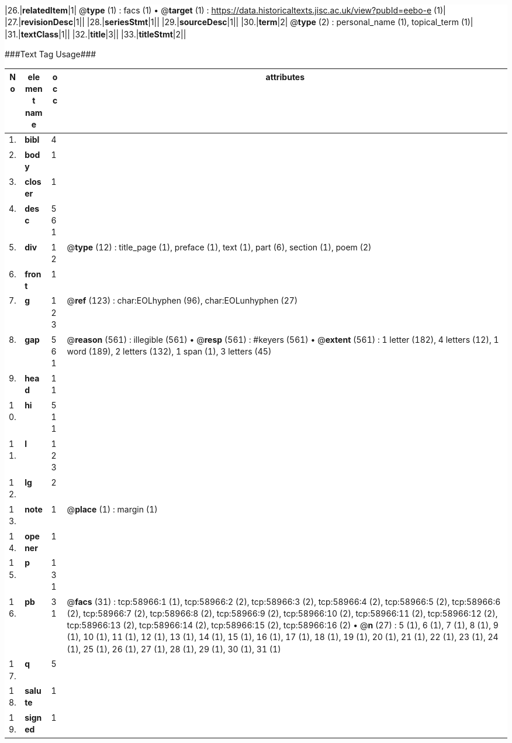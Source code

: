 |26.|__relatedItem__|1| @__type__ (1) : facs (1)  •  @__target__ (1) : https://data.historicaltexts.jisc.ac.uk/view?pubId=eebo-e (1)|
|27.|__revisionDesc__|1||
|28.|__seriesStmt__|1||
|29.|__sourceDesc__|1||
|30.|__term__|2| @__type__ (2) : personal_name (1), topical_term (1)|
|31.|__textClass__|1||
|32.|__title__|3||
|33.|__titleStmt__|2||


###Text Tag Usage###

|No|element name|occ|attributes|
|---|---|---|---|
|1.|__bibl__|4||
|2.|__body__|1||
|3.|__closer__|1||
|4.|__desc__|561||
|5.|__div__|12| @__type__ (12) : title_page (1), preface (1), text (1), part (6), section (1), poem (2)|
|6.|__front__|1||
|7.|__g__|123| @__ref__ (123) : char:EOLhyphen (96), char:EOLunhyphen (27)|
|8.|__gap__|561| @__reason__ (561) : illegible (561)  •  @__resp__ (561) : #keyers (561)  •  @__extent__ (561) : 1 letter (182), 4 letters (12), 1 word (189), 2 letters (132), 1 span (1), 3 letters (45)|
|9.|__head__|11||
|10.|__hi__|511||
|11.|__l__|123||
|12.|__lg__|2||
|13.|__note__|1| @__place__ (1) : margin (1)|
|14.|__opener__|1||
|15.|__p__|131||
|16.|__pb__|31| @__facs__ (31) : tcp:58966:1 (1), tcp:58966:2 (2), tcp:58966:3 (2), tcp:58966:4 (2), tcp:58966:5 (2), tcp:58966:6 (2), tcp:58966:7 (2), tcp:58966:8 (2), tcp:58966:9 (2), tcp:58966:10 (2), tcp:58966:11 (2), tcp:58966:12 (2), tcp:58966:13 (2), tcp:58966:14 (2), tcp:58966:15 (2), tcp:58966:16 (2)  •  @__n__ (27) : 5 (1), 6 (1), 7 (1), 8 (1), 9 (1), 10 (1), 11 (1), 12 (1), 13 (1), 14 (1), 15 (1), 16 (1), 17 (1), 18 (1), 19 (1), 20 (1), 21 (1), 22 (1), 23 (1), 24 (1), 25 (1), 26 (1), 27 (1), 28 (1), 29 (1), 30 (1), 31 (1)|
|17.|__q__|5||
|18.|__salute__|1||
|19.|__signed__|1||
